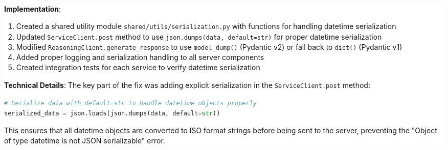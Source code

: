 **Implementation**:
1. Created a shared utility module `shared/utils/serialization.py` with functions for handling datetime serialization
2. Updated `ServiceClient.post` method to use `json.dumps(data, default=str)` for proper datetime serialization
3. Modified `ReasoningClient.generate_response` to use `model_dump()` (Pydantic v2) or fall back to `dict()` (Pydantic v1)
4. Added proper logging and serialization handling to all server components
5. Created integration tests for each service to verify datetime serialization

**Technical Details**:
The key part of the fix was adding explicit serialization in the `ServiceClient.post` method:

```python
# Serialize data with default=str to handle datetime objects properly
serialized_data = json.loads(json.dumps(data, default=str))
```

This ensures that all datetime objects are converted to ISO format strings before being sent to the server, preventing the "Object of type datetime is not JSON serializable" error.
